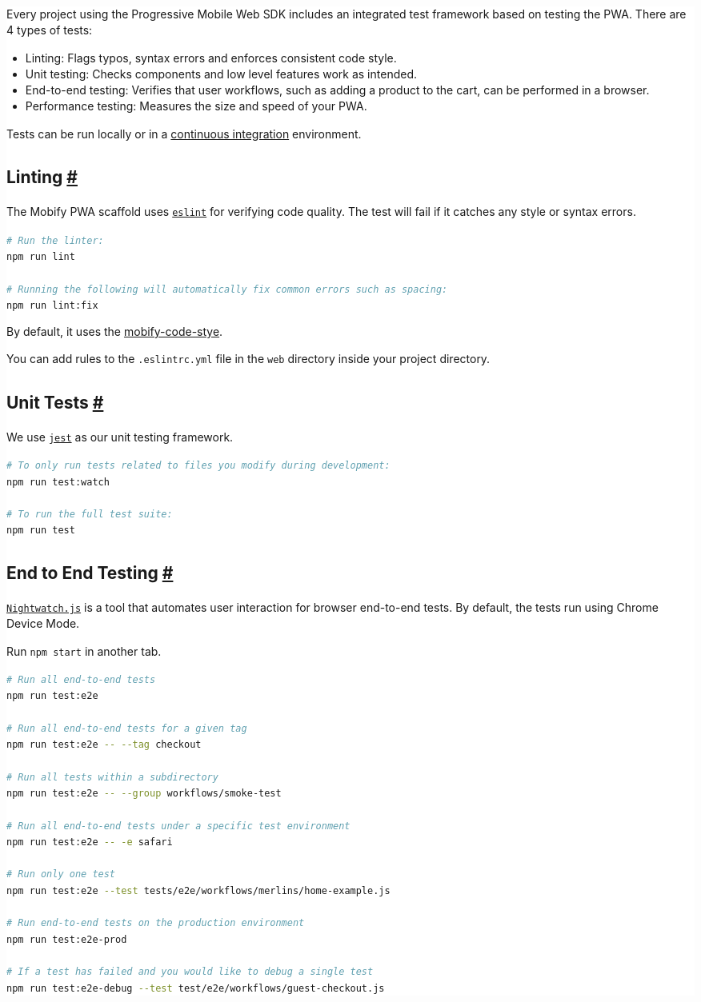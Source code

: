 Every project using the Progressive Mobile Web SDK includes an integrated test framework based on testing the PWA. There are 4 types of tests:
* Linting: Flags typos, syntax errors and enforces consistent code style.
* Unit testing: Checks components and low level features work as intended. 
* End-to-end testing: Verifies that user workflows, such as adding a product to the cart, can be performed in a browser.
* Performance testing: Measures the size and speed of your PWA.

Tests can be run locally or in a [continuous integration](#ci) environment.

## Linting <a name="linting" href="#linting">#</a>
The Mobify PWA scaffold uses [`eslint`](http://eslint.org/) for verifying code quality. The test will fail if it catches any style or syntax errors. 

```bash
# Run the linter:
npm run lint

# Running the following will automatically fix common errors such as spacing:
npm run lint:fix
```

By default, it uses the [mobify-code-stye](https://www.github.com/mobify/mobify-code-style). 

You can add rules to the `.eslintrc.yml` file in the `web` directory inside your project directory.

## Unit Tests <a name="unit-tests" href="#unit-tests">#</a>
We use [`jest`](https://facebook.github.io/jest/) as our unit testing framework. 

```bash
# To only run tests related to files you modify during development:
npm run test:watch

# To run the full test suite:
npm run test
```

## End to End Testing <a name="e2e-testing" href="#e2e-testing">#</a>
[`Nightwatch.js`](http://nightwatchjs.org/) is a tool that automates user interaction for browser end-to-end tests. By default, the tests run using Chrome Device Mode.

Run `npm start` in another tab.

```bash
# Run all end-to-end tests
npm run test:e2e

# Run all end-to-end tests for a given tag
npm run test:e2e -- --tag checkout

# Run all tests within a subdirectory
npm run test:e2e -- --group workflows/smoke-test

# Run all end-to-end tests under a specific test environment
npm run test:e2e -- -e safari

# Run only one test
npm run test:e2e --test tests/e2e/workflows/merlins/home-example.js

# Run end-to-end tests on the production environment
npm run test:e2e-prod

# If a test has failed and you would like to debug a single test
npm run test:e2e-debug --test test/e2e/workflows/guest-checkout.js
```